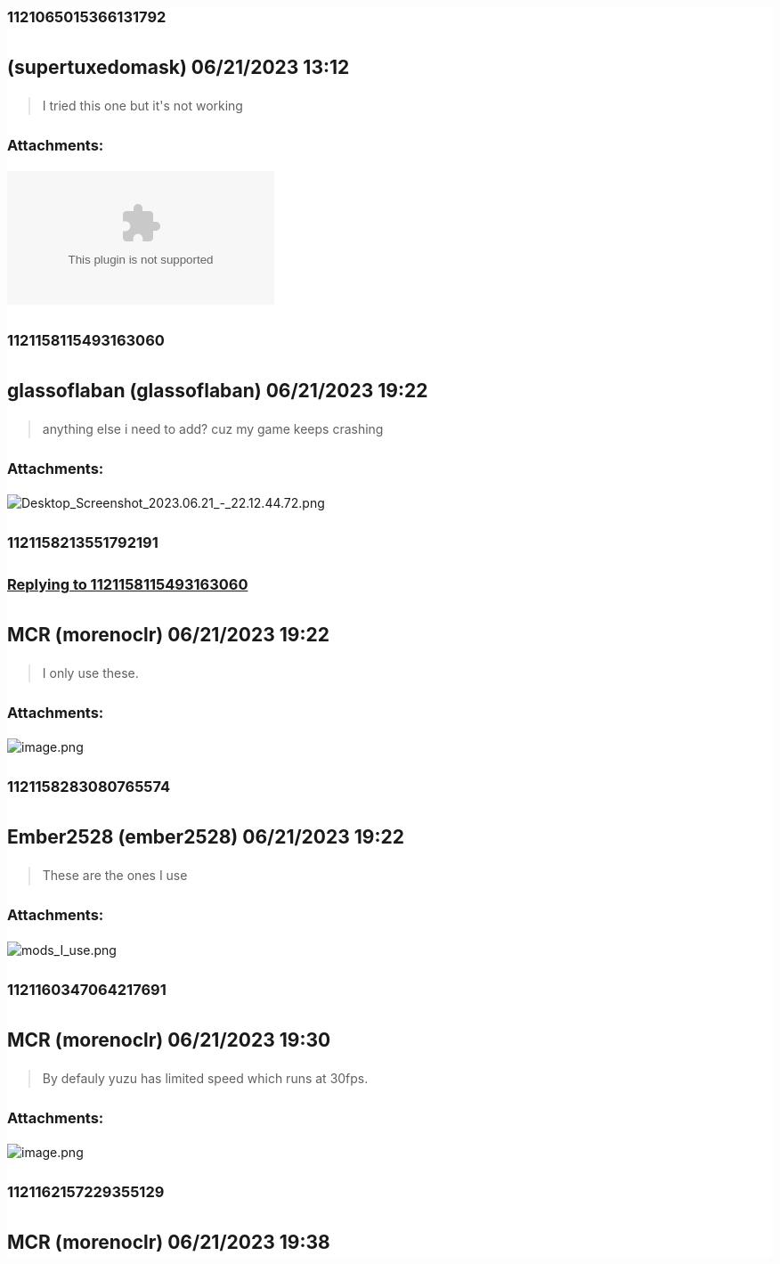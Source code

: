 ### 1121065015366131792
##  (supertuxedomask) 06/21/2023 13:12 

> I tried this one but it's not working
### Attachments: 
![disable_exp_share_ips.zip](https://yuzudiscordbackup.s3.us-west-2.amazonaws.com/files-game-mods/1121065015366131792_disable_exp_share_ips.zip)

### 1121158115493163060
## glassoflaban (glassoflaban) 06/21/2023 19:22 

> anything else i need to add? cuz my game keeps crashing
### Attachments: 
![Desktop_Screenshot_2023.06.21_-_22.12.44.72.png](https://yuzudiscordbackup.s3.us-west-2.amazonaws.com/files-game-mods/1121158115493163060_Desktop_Screenshot_2023.06.21_-_22.12.44.72.png)

### 1121158213551792191
### [Replying to 1121158115493163060](#1121158115493163060)
## MCR (morenoclr) 06/21/2023 19:22 

> I only use these.
### Attachments: 
![image.png](https://yuzudiscordbackup.s3.us-west-2.amazonaws.com/files-game-mods/1121158213551792191_image.png)

### 1121158283080765574
## Ember2528 (ember2528) 06/21/2023 19:22 

> These are the ones I use
### Attachments: 
![mods_I_use.png](https://yuzudiscordbackup.s3.us-west-2.amazonaws.com/files-game-mods/1121158283080765574_mods_I_use.png)

### 1121160347064217691
## MCR (morenoclr) 06/21/2023 19:30 

> By defauly yuzu has limited speed which runs at 30fps.
### Attachments: 
![image.png](https://yuzudiscordbackup.s3.us-west-2.amazonaws.com/files-game-mods/1121160347064217691_image.png)

### 1121162157229355129
## MCR (morenoclr) 06/21/2023 19:38 
